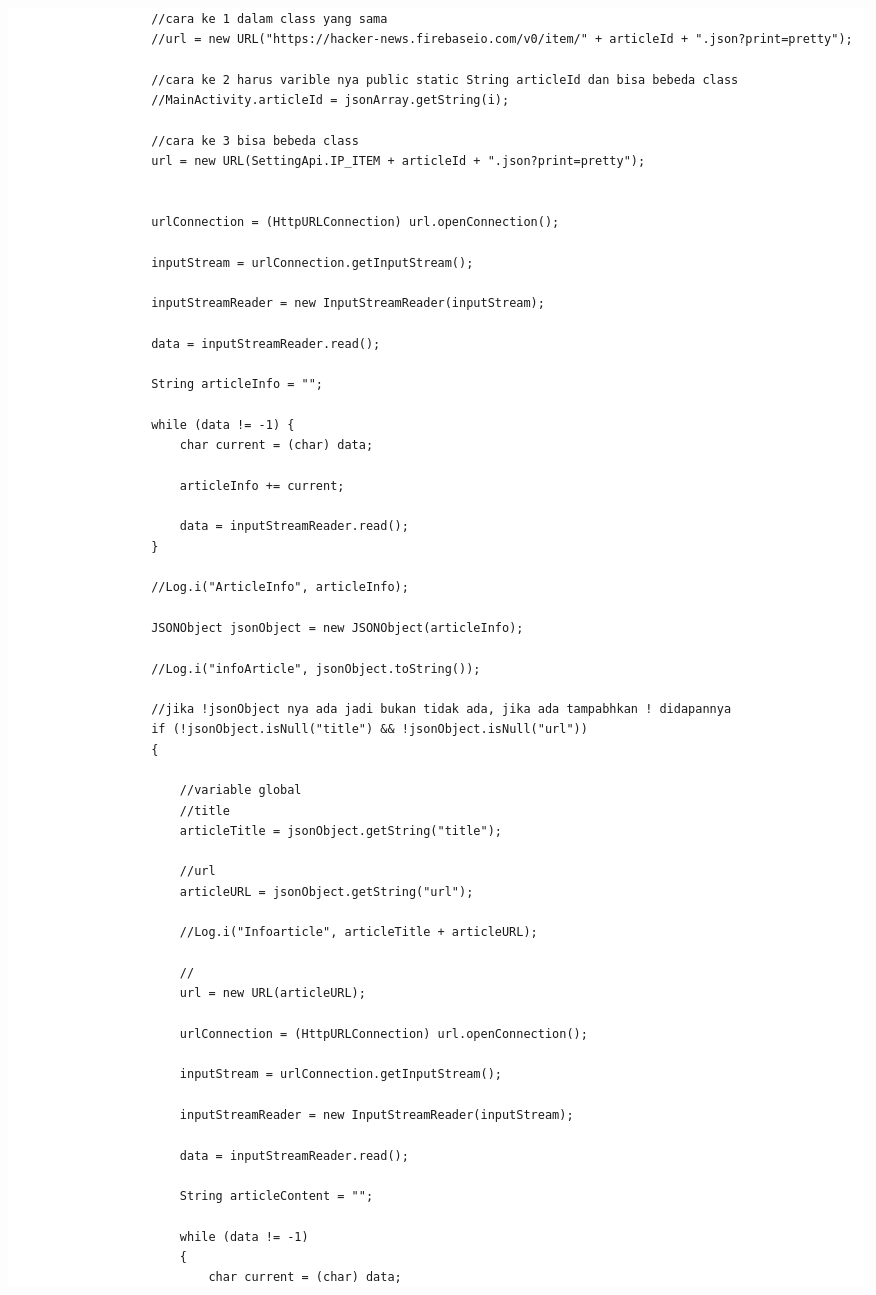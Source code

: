                         //cara ke 1 dalam class yang sama
                        //url = new URL("https://hacker-news.firebaseio.com/v0/item/" + articleId + ".json?print=pretty");

                        //cara ke 2 harus varible nya public static String articleId dan bisa bebeda class
                        //MainActivity.articleId = jsonArray.getString(i);

                        //cara ke 3 bisa bebeda class
                        url = new URL(SettingApi.IP_ITEM + articleId + ".json?print=pretty");


                        urlConnection = (HttpURLConnection) url.openConnection();

                        inputStream = urlConnection.getInputStream();

                        inputStreamReader = new InputStreamReader(inputStream);

                        data = inputStreamReader.read();

                        String articleInfo = "";

                        while (data != -1) {
                            char current = (char) data;

                            articleInfo += current;

                            data = inputStreamReader.read();
                        }

                        //Log.i("ArticleInfo", articleInfo);

                        JSONObject jsonObject = new JSONObject(articleInfo);

                        //Log.i("infoArticle", jsonObject.toString());

                        //jika !jsonObject nya ada jadi bukan tidak ada, jika ada tampabhkan ! didapannya
                        if (!jsonObject.isNull("title") && !jsonObject.isNull("url"))
                        {

                            //variable global
                            //title
                            articleTitle = jsonObject.getString("title");

                            //url
                            articleURL = jsonObject.getString("url");

                            //Log.i("Infoarticle", articleTitle + articleURL);

                            //
                            url = new URL(articleURL);

                            urlConnection = (HttpURLConnection) url.openConnection();

                            inputStream = urlConnection.getInputStream();

                            inputStreamReader = new InputStreamReader(inputStream);

                            data = inputStreamReader.read();

                            String articleContent = "";

                            while (data != -1)
                            {
                                char current = (char) data;
